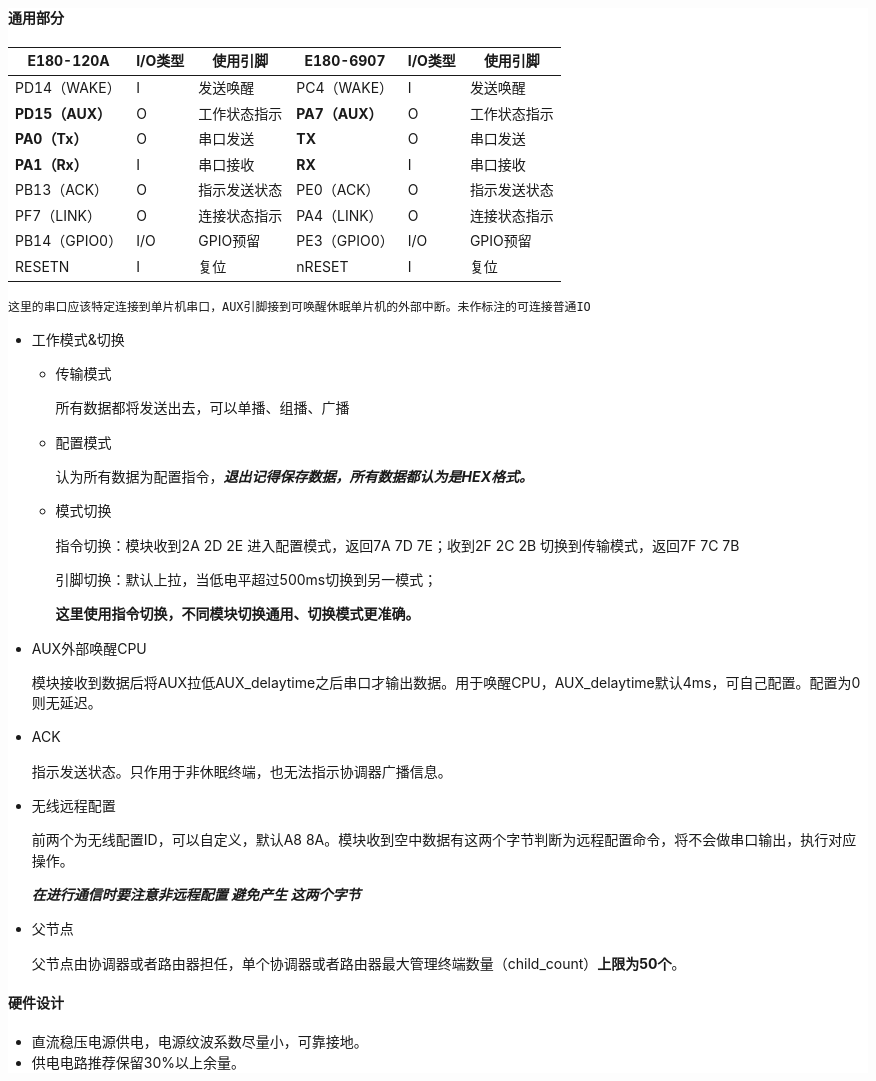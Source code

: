     

  ####  通用部分

  | E180-120A       | I/O类型 | 使用引脚     | E180-6907      | I/O类型 | 使用引脚     |
  | --------------- | ------- | ------------ | -------------- | ------- | ------------ |
  | PD14（WAKE）    | I       | 发送唤醒     | PC4（WAKE）    | I       | 发送唤醒     |
  | **PD15（AUX）** | O       | 工作状态指示 | **PA7（AUX）** | O       | 工作状态指示 |
  | **PA0（Tx）**   | O       | 串口发送     | **TX**         | O       | 串口发送     |
  | **PA1（Rx）**   | I       | 串口接收     | **RX**         | I       | 串口接收     |
  | PB13（ACK）     | O       | 指示发送状态 | PE0（ACK）     | O       | 指示发送状态 |
  | PF7（LINK）     | O       | 连接状态指示 | PA4（LINK）    | O       | 连接状态指示 |
  | PB14（GPIO0）   | I/O     | GPIO预留     | PE3（GPIO0）   | I/O     | GPIO预留     |
  | RESETN          | I       | 复位         | nRESET         | I       | 复位         |

  `这里的串口应该特定连接到单片机串口，AUX引脚接到可唤醒休眠单片机的外部中断。未作标注的可连接普通IO`

  * 工作模式&切换

    * 传输模式

      所有数据都将发送出去，可以单播、组播、广播

    * 配置模式

      认为所有数据为配置指令，***退出记得保存数据，所有数据都认为是HEX格式。***

    * 模式切换

      指令切换：模块收到2A 2D 2E 进入配置模式，返回7A 7D 7E；收到2F 2C 2B 切换到传输模式，返回7F 7C 7B

      引脚切换：默认上拉，当低电平超过500ms切换到另一模式；

      **这里使用指令切换，不同模块切换通用、切换模式更准确。**

  * AUX外部唤醒CPU

    模块接收到数据后将AUX拉低AUX_delaytime之后串口才输出数据。用于唤醒CPU，AUX_delaytime默认4ms，可自己配置。配置为0则无延迟。

  * ACK

    指示发送状态。只作用于非休眠终端，也无法指示协调器广播信息。

  * 无线远程配置

    前两个为无线配置ID，可以自定义，默认A8 8A。模块收到空中数据有这两个字节判断为远程配置命令，将不会做串口输出，执行对应操作。

    ***在进行通信时要注意非远程配置 避免产生 这两个字节***
    
  * 父节点

    父节点由协调器或者路由器担任，单个协调器或者路由器最大管理终端数量（child_count）**上限为50个**。

  ####  硬件设计

  * 直流稳压电源供电，电源纹波系数尽量小，可靠接地。
  * 供电电路推荐保留30%以上余量。
  